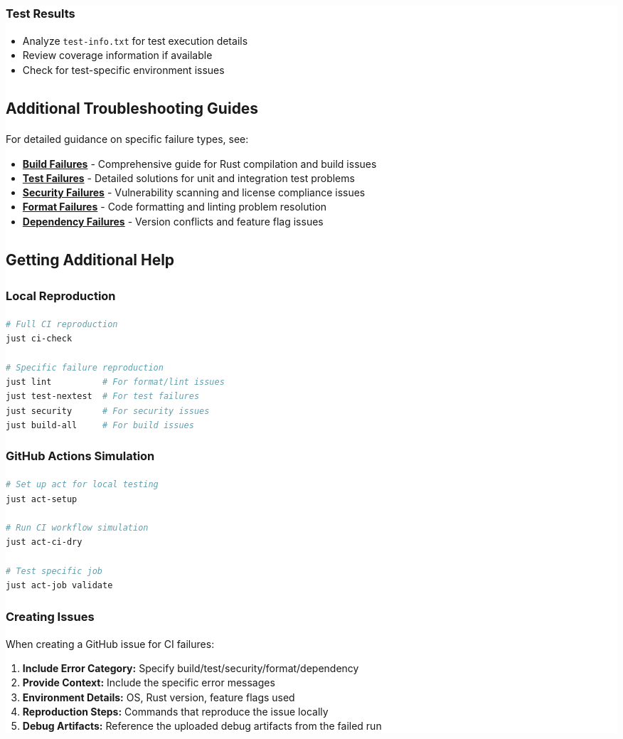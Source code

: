 ### Test Results

- Analyze `test-info.txt` for test execution details
- Review coverage information if available
- Check for test-specific environment issues

## Additional Troubleshooting Guides

For detailed guidance on specific failure types, see:

- **[Build Failures](build-failures.md)** - Comprehensive guide for Rust compilation and build issues
- **[Test Failures](test-failures.md)** - Detailed solutions for unit and integration test problems
- **[Security Failures](security-failures.md)** - Vulnerability scanning and license compliance issues
- **[Format Failures](format-failures.md)** - Code formatting and linting problem resolution
- **[Dependency Failures](dependency-failures.md)** - Version conflicts and feature flag issues

## Getting Additional Help

### Local Reproduction

```bash
# Full CI reproduction
just ci-check

# Specific failure reproduction
just lint          # For format/lint issues
just test-nextest  # For test failures
just security      # For security issues
just build-all     # For build issues
```

### GitHub Actions Simulation

```bash
# Set up act for local testing
just act-setup

# Run CI workflow simulation
just act-ci-dry

# Test specific job
just act-job validate
```

### Creating Issues

When creating a GitHub issue for CI failures:

1. **Include Error Category:** Specify build/test/security/format/dependency
2. **Provide Context:** Include the specific error messages
3. **Environment Details:** OS, Rust version, feature flags used
4. **Reproduction Steps:** Commands that reproduce the issue locally
5. **Debug Artifacts:** Reference the uploaded debug artifacts from the failed run
